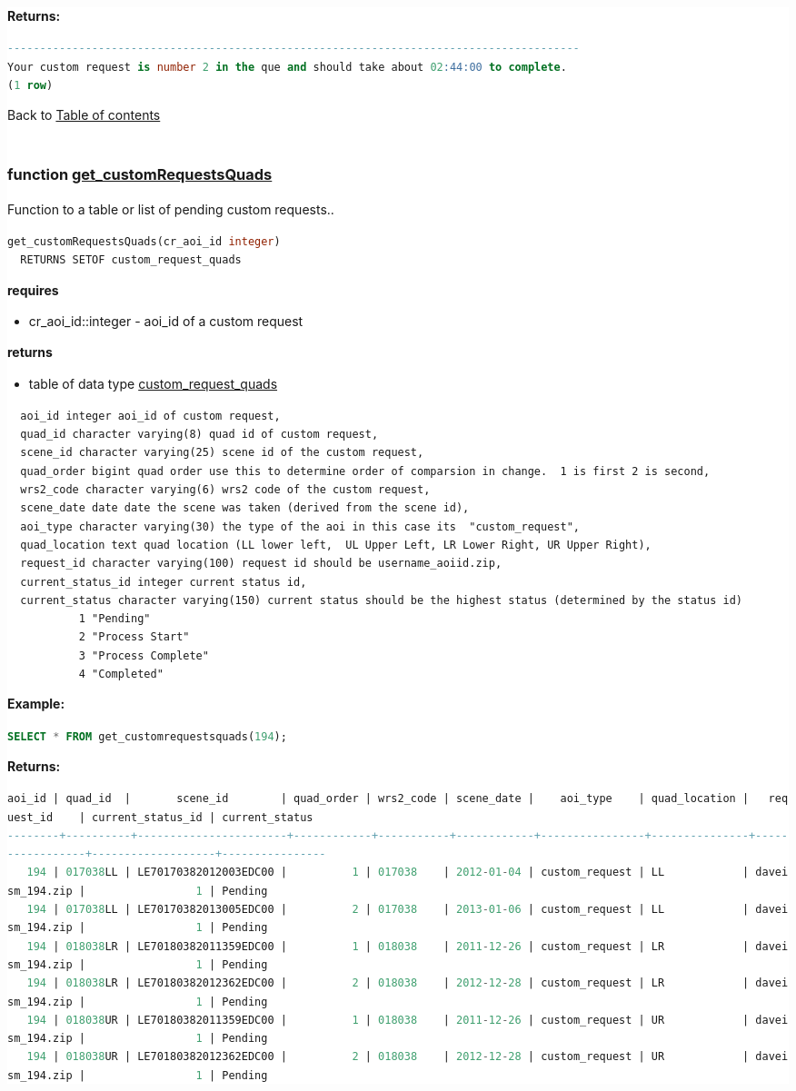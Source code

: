 **Returns:**
```sql
----------------------------------------------------------------------------------------
Your custom request is number 2 in the que and should take about 02:44:00 to complete.
(1 row)

```

Back to [Table of contents](README.md)
<br><br>
### function [get_customRequestsQuads](functions/get_customrequestsquads.sql)
Function to a table or list of pending custom requests..
```sql
get_customRequestsQuads(cr_aoi_id integer)
  RETURNS SETOF custom_request_quads
```
**requires**
* cr_aoi_id::integer - aoi_id of a custom request


**returns**
* table of data type [custom_request_quads](datatypes.md#type-custom_request_quads)
```
  aoi_id integer aoi_id of custom request,
  quad_id character varying(8) quad id of custom request,
  scene_id character varying(25) scene id of the custom request,
  quad_order bigint quad order use this to determine order of comparsion in change.  1 is first 2 is second,
  wrs2_code character varying(6) wrs2 code of the custom request,
  scene_date date date the scene was taken (derived from the scene id),
  aoi_type character varying(30) the type of the aoi in this case its  "custom_request",
  quad_location text quad location (LL lower left,  UL Upper Left, LR Lower Right, UR Upper Right),
  request_id character varying(100) request id should be username_aoiid.zip,
  current_status_id integer current status id,
  current_status character varying(150) current status should be the highest status (determined by the status id)
           1 "Pending"
           2 "Process Start"
           3 "Process Complete"
           4 "Completed"
```
**Example:**

```sql
SELECT * FROM get_customrequestsquads(194);
```

**Returns:**
```sql
aoi_id | quad_id  |       scene_id        | quad_order | wrs2_code | scene_date |    aoi_type    | quad_location |   request_id    | current_status_id | current_status
--------+----------+-----------------------+------------+-----------+------------+----------------+---------------+-----------------+-------------------+----------------
   194 | 017038LL | LE70170382012003EDC00 |          1 | 017038    | 2012-01-04 | custom_request | LL            | daveism_194.zip |                 1 | Pending
   194 | 017038LL | LE70170382013005EDC00 |          2 | 017038    | 2013-01-06 | custom_request | LL            | daveism_194.zip |                 1 | Pending
   194 | 018038LR | LE70180382011359EDC00 |          1 | 018038    | 2011-12-26 | custom_request | LR            | daveism_194.zip |                 1 | Pending
   194 | 018038LR | LE70180382012362EDC00 |          2 | 018038    | 2012-12-28 | custom_request | LR            | daveism_194.zip |                 1 | Pending
   194 | 018038UR | LE70180382011359EDC00 |          1 | 018038    | 2011-12-26 | custom_request | UR            | daveism_194.zip |                 1 | Pending
   194 | 018038UR | LE70180382012362EDC00 |          2 | 018038    | 2012-12-28 | custom_request | UR            | daveism_194.zip |                 1 | Pending
```
